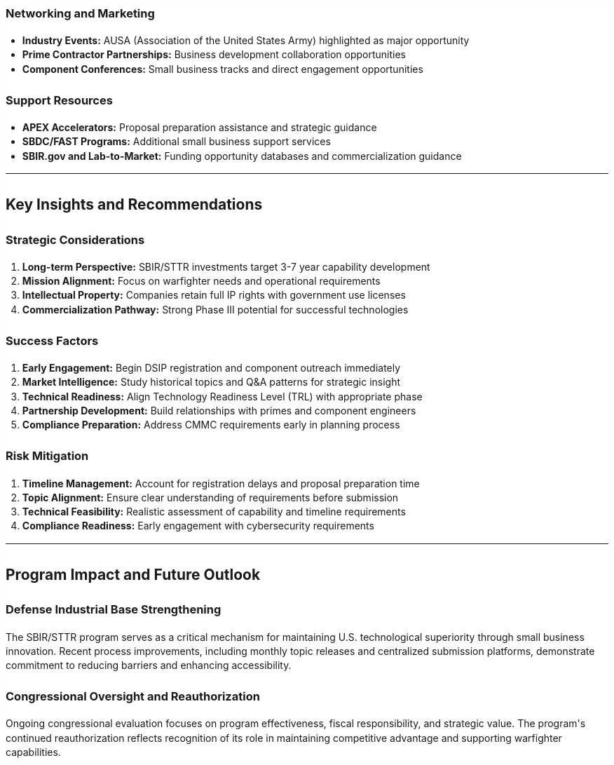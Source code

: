 ### Networking and Marketing
- **Industry Events:** AUSA (Association of the United States Army) highlighted as major opportunity
- **Prime Contractor Partnerships:** Business development collaboration opportunities
- **Component Conferences:** Small business tracks and direct engagement opportunities

### Support Resources
- **APEX Accelerators:** Proposal preparation assistance and strategic guidance
- **SBDC/FAST Programs:** Additional small business support services
- **SBIR.gov and Lab-to-Market:** Funding opportunity databases and commercialization guidance

---

## Key Insights and Recommendations

### Strategic Considerations
1. **Long-term Perspective:** SBIR/STTR investments target 3-7 year capability development
2. **Mission Alignment:** Focus on warfighter needs and operational requirements
3. **Intellectual Property:** Companies retain full IP rights with government use licenses
4. **Commercialization Pathway:** Strong Phase III potential for successful technologies

### Success Factors
1. **Early Engagement:** Begin DSIP registration and component outreach immediately
2. **Market Intelligence:** Study historical topics and Q&A patterns for strategic insight  
3. **Technical Readiness:** Align Technology Readiness Level (TRL) with appropriate phase
4. **Partnership Development:** Build relationships with primes and component engineers
5. **Compliance Preparation:** Address CMMC requirements early in planning process

### Risk Mitigation
1. **Timeline Management:** Account for registration delays and proposal preparation time
2. **Topic Alignment:** Ensure clear understanding of requirements before submission
3. **Technical Feasibility:** Realistic assessment of capability and timeline requirements
4. **Compliance Readiness:** Early engagement with cybersecurity requirements

---

## Program Impact and Future Outlook

### Defense Industrial Base Strengthening
The SBIR/STTR program serves as a critical mechanism for maintaining U.S. technological superiority through small business innovation. Recent process improvements, including monthly topic releases and centralized submission platforms, demonstrate commitment to reducing barriers and enhancing accessibility.

### Congressional Oversight and Reauthorization
Ongoing congressional evaluation focuses on program effectiveness, fiscal responsibility, and strategic value. The program's continued reauthorization reflects recognition of its role in maintaining competitive advantage and supporting warfighter capabilities.
